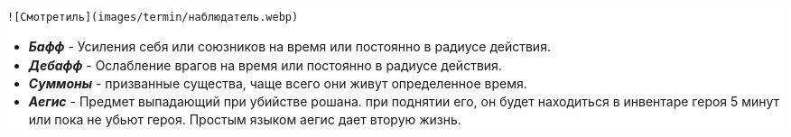     ![Смотретиль](images/termin/наблюдатель.webp)   
-  <a id="baff"></a> **_Бафф_** - Усиления себя или союзников на время или постоянно в радиусе действия.
-  <a id="debaff"></a> **_Дебафф_** - Ослабление врагов на время или постоянно в радиусе действия.
-  <a id="summons"></a> **_Суммоны_** - призванные существа, чаще всего они живут определенное время.   
-  <a id="aegis"></a> **_Аегис_** - Предмет выпадающий при убийстве рошана. при поднятии его, он будет находиться в инвентаре героя 5 минут или пока не убьют героя. Простым языком аегис дает вторую жизнь. 